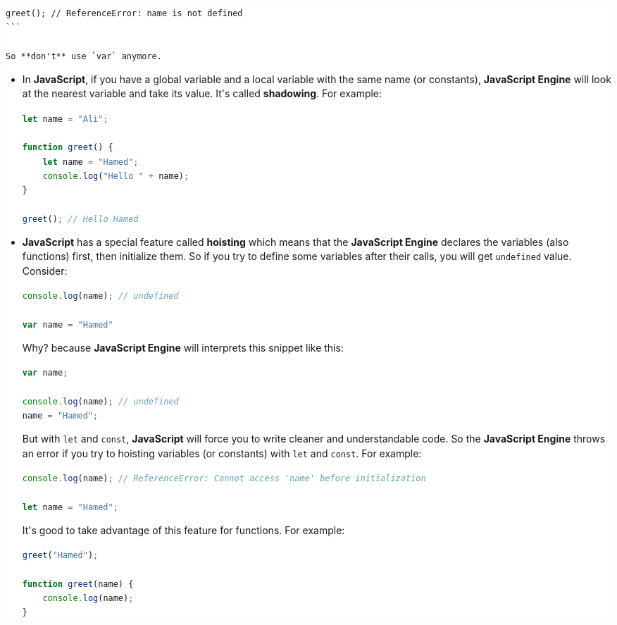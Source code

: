     greet(); // ReferenceError: name is not defined
    ```

    So **don't** use `var` anymore.

- In **JavaScript**, if you have a global variable and a local variable with the same name (or constants), **JavaScript Engine** will look at the nearest variable and take its value. It's called **shadowing**. For example:

    ```js
    let name = "Ali";

    function greet() {
        let name = "Hamed";
        console.log("Hello " + name);
    }

    greet(); // Hello Hamed
    ```

- **JavaScript** has a special feature called **hoisting** which means that the **JavaScript Engine** declares the variables (also functions) first, then initialize them. So if you try to define some variables after their calls, you will get `undefined` value. Consider:

    ```js
    console.log(name); // undefined

    var name = "Hamed"
    ```

    Why? because **JavaScript Engine** will interprets this snippet like this:

    ```js
    var name;

    console.log(name); // undefined
    name = "Hamed";
    ```

    But with `let` and `const`, **JavaScript** will force you to write cleaner and understandable code. So the **JavaScript Engine** throws an error if you try to hoisting variables (or constants) with `let` and `const`. For example:

    ```js
    console.log(name); // ReferenceError: Cannot access 'name' before initialization

    let name = "Hamed";
    ```

    It's good to take advantage of this feature for functions. For example:

    ```js
    greet("Hamed");

    function greet(name) {
        console.log(name);
    }
    ```
